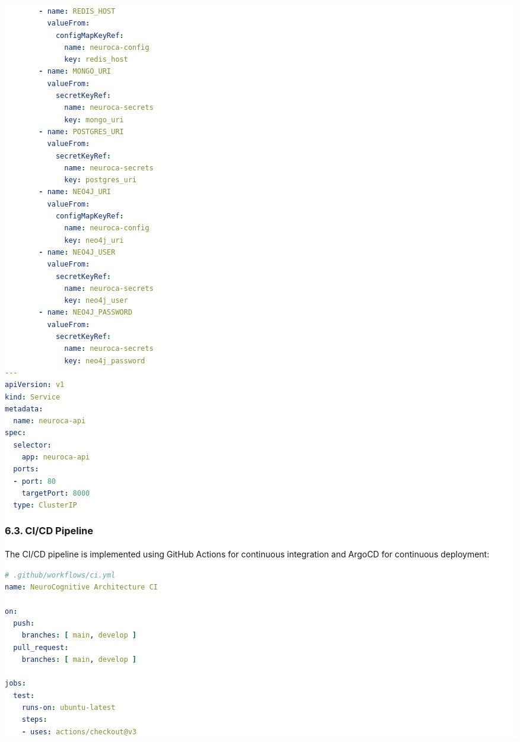 ```yaml
        - name: REDIS_HOST
          valueFrom:
            configMapKeyRef:
              name: neuroca-config
              key: redis_host
        - name: MONGO_URI
          valueFrom:
            secretKeyRef:
              name: neuroca-secrets
              key: mongo_uri
        - name: POSTGRES_URI
          valueFrom:
            secretKeyRef:
              name: neuroca-secrets
              key: postgres_uri
        - name: NEO4J_URI
          valueFrom:
            configMapKeyRef:
              name: neuroca-config
              key: neo4j_uri
        - name: NEO4J_USER
          valueFrom:
            secretKeyRef:
              name: neuroca-secrets
              key: neo4j_user
        - name: NEO4J_PASSWORD
          valueFrom:
            secretKeyRef:
              name: neuroca-secrets
              key: neo4j_password
---
apiVersion: v1
kind: Service
metadata:
  name: neuroca-api
spec:
  selector:
    app: neuroca-api
  ports:
  - port: 80
    targetPort: 8000
  type: ClusterIP
```

### 6.3. CI/CD Pipeline

The CI/CD pipeline is implemented using GitHub Actions for continuous integration and ArgoCD for continuous deployment:

```yaml
# .github/workflows/ci.yml
name: NeuroCognitive Architecture CI

on:
  push:
    branches: [ main, develop ]
  pull_request:
    branches: [ main, develop ]

jobs:
  test:
    runs-on: ubuntu-latest
    steps:
    - uses: actions/checkout@v3
```